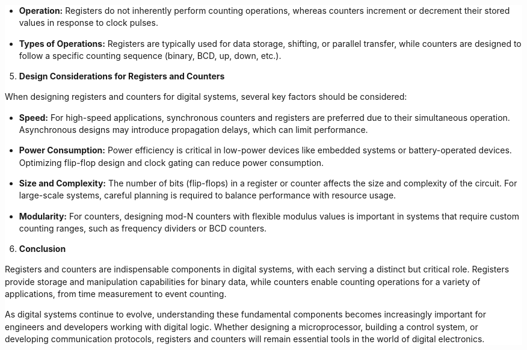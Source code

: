 * **Operation:** Registers do not inherently perform counting operations, whereas counters increment or decrement their stored values in response to clock pulses.

* **Types of Operations:** Registers are typically used for data storage, shifting, or parallel transfer, while counters are designed to follow a specific counting sequence (binary, BCD, up, down, etc.).

5. **Design Considerations for Registers and Counters**



When designing registers and counters for digital systems, several key factors should be considered:


* **Speed:** For high-speed applications, synchronous counters and registers are preferred due to their simultaneous operation. Asynchronous designs may introduce propagation delays, which can limit performance.

* **Power Consumption:** Power efficiency is critical in low-power devices like embedded systems or battery-operated devices. Optimizing flip-flop design and clock gating can reduce power consumption.

* **Size and Complexity:** The number of bits (flip-flops) in a register or counter affects the size and complexity of the circuit. For large-scale systems, careful planning is required to balance performance with resource usage.

* **Modularity:** For counters, designing mod-N counters with flexible modulus values is important in systems that require custom counting ranges, such as frequency dividers or BCD counters.

6. **Conclusion**



Registers and counters are indispensable components in digital systems, with each serving a distinct but critical role. Registers provide storage and manipulation capabilities for binary data, while counters enable counting operations for a variety of applications, from time measurement to event counting.



As digital systems continue to evolve, understanding these fundamental components becomes increasingly important for engineers and developers working with digital logic. Whether designing a microprocessor, building a control system, or developing communication protocols, registers and counters will remain essential tools in the world of digital electronics.
